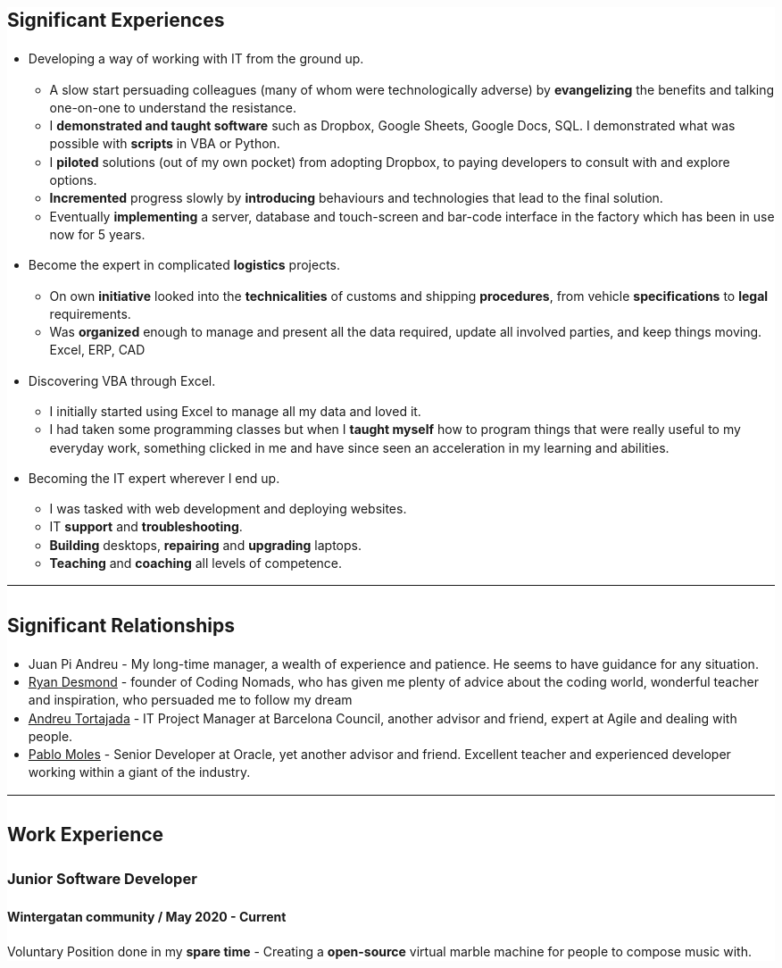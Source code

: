 ## Significant Experiences

* Developing a way of working with IT from the ground up.
	* A slow start persuading colleagues (many of whom were technologically adverse) by **evangelizing** the benefits and talking one-on-one to understand the resistance.
	* I **demonstrated and taught software** such as Dropbox, Google Sheets, Google Docs, SQL. I demonstrated what was possible with **scripts** in VBA or Python.
	* I **piloted** solutions (out of my own pocket) from adopting Dropbox, to paying developers to consult with and explore options.
	* **Incremented** progress slowly by **introducing** behaviours and technologies that lead to the final solution.
	* Eventually **implementing** a server, database and touch-screen and bar-code interface in the factory which has been in use now for 5 years.

* Become the expert in complicated **logistics** projects.
	* On own **initiative** looked into the **technicalities** of customs and shipping **procedures**, from vehicle **specifications** to **legal** requirements.
	* Was **organized** enough to manage and present all the data required, update all involved parties, and keep things moving. Excel, ERP, CAD

* Discovering VBA through Excel.
	* I initially started using Excel to manage all my data and loved it.
	* I had taken some programming classes but when I **taught myself** how to program things that were really useful to my everyday work, something clicked in me and have since seen an acceleration in my learning and abilities.

* Becoming the IT expert wherever I end up.
	* I was tasked with web development and deploying websites.
	* IT **support** and **troubleshooting**.
	* **Building** desktops, **repairing** and **upgrading** laptops.
	* **Teaching** and **coaching** all levels of competence.
 
---
## Significant Relationships

* Juan Pi Andreu - My long-time manager, a wealth of experience and patience. He seems to have guidance for any situation.
* [Ryan Desmond](https://www.linkedin.com/in/ryanadesmond/) - founder of Coding Nomads, who has given me plenty of advice about the coding world, wonderful teacher and inspiration, who persuaded me to follow my dream
* [Andreu Tortajada](https://www.linkedin.com/in/andreutortajada/) - IT Project Manager at Barcelona Council, another advisor and friend, expert at Agile and dealing with people.
* [Pablo Moles](https://www.linkedin.com/in/pmoles/) - Senior Developer at Oracle, yet another advisor and friend. Excellent teacher and experienced developer working within a giant of the industry.

---
## Work Experience

### Junior Software Developer
#### Wintergatan community / May 2020 - Current
Voluntary Position done in my **spare time** - Creating a **open-source** virtual marble machine for people to compose music with.
